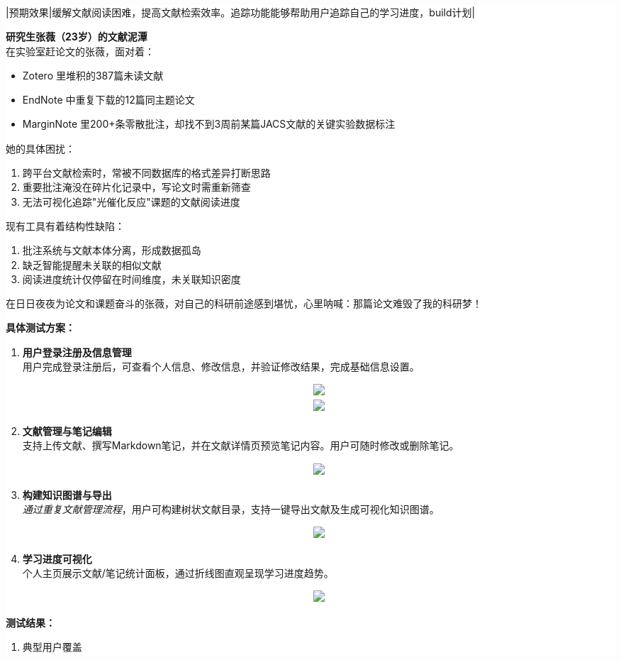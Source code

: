 |预期效果|缓解文献阅读困难，提高文献检索效率。追踪功能能够帮助用户追踪自己的学习进度，build计划|  

**研究生张薇（23岁）的文献泥潭**  
在实验室赶论文的张薇，面对着：

- Zotero 里堆积的387篇未读文献

- EndNote 中重复下载的12篇同主题论文

- MarginNote 里200+条零散批注，却找不到3周前某篇JACS文献的关键实验数据标注

她的具体困扰： 
1. 跨平台文献检索时，常被不同数据库的格式差异打断思路   
2. 重要批注淹没在碎片化记录中，写论文时需重新筛查  
3. 无法可视化追踪"光催化反应"课题的文献阅读进度  

现有工具有着结构性缺陷：
1. 批注系统与文献本体分离，形成数据孤岛  
2. 缺乏智能提醒未关联的相似文献  
3. 阅读进度统计仅停留在时间维度，未关联知识密度  

在日日夜夜为论文和课题奋斗的张薇，对自己的科研前途感到堪忧，心里呐喊：那篇论文难毁了我的科研梦！  


**具体测试方案：**  
1. **用户登录注册及信息管理**  
   用户完成登录注册后，可查看个人信息、修改信息，并验证修改结果，完成基础信息设置。  
   <div align="center">
   <img src="https://images.cnblogs.com/cnblogs_com/blogs/841278/galleries/2456647/o_250510073314_%E5%B1%8F%E5%B9%95%E6%88%AA%E5%9B%BE%202025-05-10%20153058.png" style="width:60%;">
   </div>
   <div align="center">
   <img src="https://images.cnblogs.com/cnblogs_com/blogs/841278/galleries/2456647/o_250510073223_image.png" style="width:60%;">
   </div>

2. **文献管理与笔记编辑**  
   支持上传文献、撰写Markdown笔记，并在文献详情页预览笔记内容。用户可随时修改或删除笔记。  
   <div align="center">
   <img src="https://images.cnblogs.com/cnblogs_com/blogs/841278/galleries/2456647/o_250510074103_image.png" style="width:60%;">
   </div>

3. **构建知识图谱与导出**  
   *通过重复文献管理流程*，用户可构建树状文献目录，支持一键导出文献及生成可视化知识图谱。  
   <div align="center">
   <img src="https://images.cnblogs.com/cnblogs_com/blogs/841278/galleries/2456647/o_250510074224_%E7%9F%A5%E8%AF%86%E5%9B%BE%E8%B0%B1.png" style="width:60%;">
   </div>

4. **学习进度可视化**  
   个人主页展示文献/笔记统计面板，通过折线图直观呈现学习进度趋势。  
   <div align="center">
   <img src="https://images.cnblogs.com/cnblogs_com/blogs/841278/galleries/2456647/o_250510074355_image.png" style="width:60%;">
   </div>

**测试结果：**   
1. 典型用户覆盖
